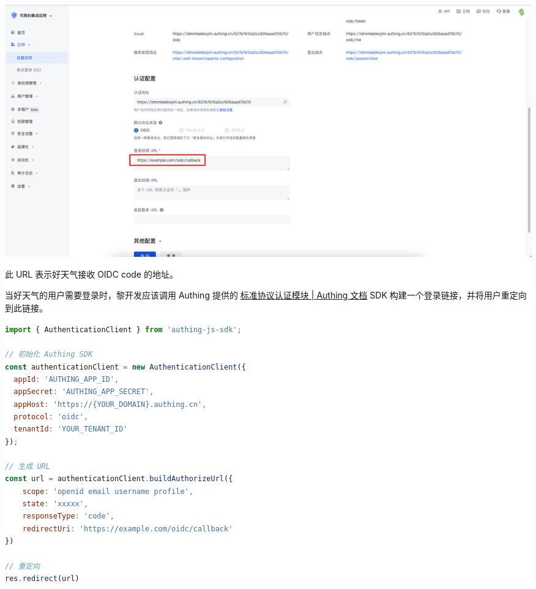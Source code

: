 <img src="./images/userStory/1-8.png" >

此 URL 表示好天气接收 OIDC code 的地址。

当好天气的用户需要登录时，黎开发应该调用 Authing 提供的 [标准协议认证模块 | Authing 文档](https://docs.authing.cn/v2/reference/sdk-for-node/authentication/StandardProtocol.html#%E7%94%9F%E6%88%90-oidc-%E5%8D%8F%E8%AE%AE%E7%9A%84%E7%94%A8%E6%88%B7%E7%99%BB%E5%BD%95%E9%93%BE%E6%8E%A5) SDK 构建一个登录链接，并将用户重定向到此链接。

```JavaScript
import { AuthenticationClient } from 'authing-js-sdk';

// 初始化 Authing SDK
const authenticationClient = new AuthenticationClient({
  appId: 'AUTHING_APP_ID',
  appSecret: 'AUTHING_APP_SECRET',
  appHost: 'https://{YOUR_DOMAIN}.authing.cn',
  protocol: 'oidc',
  tenantId: 'YOUR_TENANT_ID'
});

// 生成 URL
const url = authenticationClient.buildAuthorizeUrl({
    scope: 'openid email username profile',
    state: 'xxxxx',
    responseType: 'code',
    redirectUri: 'https://example.com/oidc/callback'
})

// 重定向
res.redirect(url)
```
